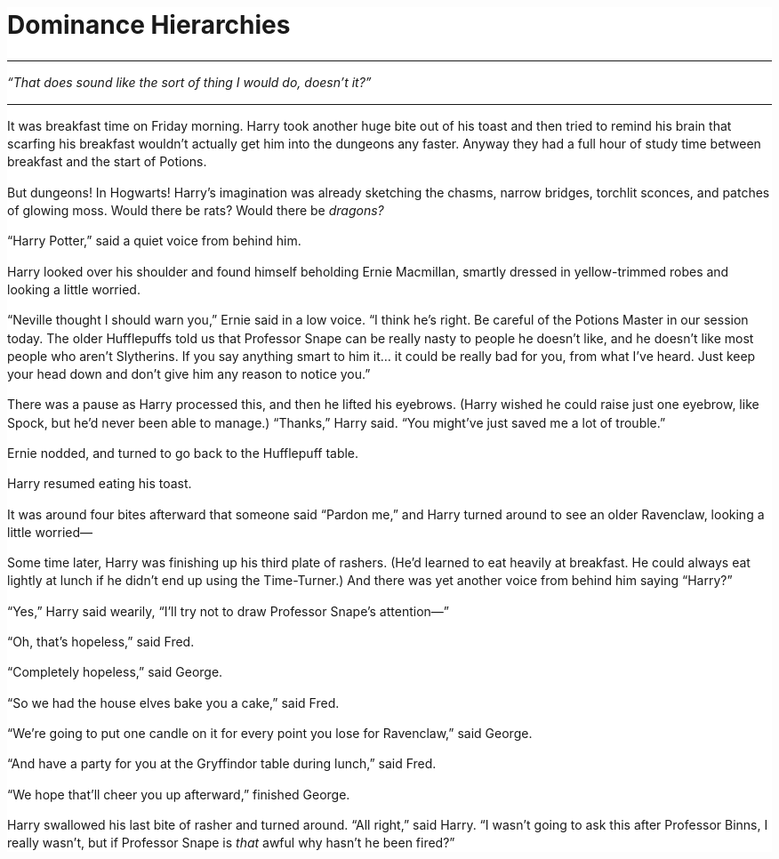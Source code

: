 # Dominance Hierarchies

* * * * *

*“That does sound like the sort of thing I would do, doesn’t it?”*

* * * * *

It was breakfast time on Friday morning. Harry took another huge bite out of his toast and then tried to remind his brain that scarfing his breakfast wouldn’t actually get him into the dungeons any faster. Anyway they had a full hour of study time between breakfast and the start of Potions.

But dungeons! In Hogwarts! Harry’s imagination was already sketching the chasms, narrow bridges, torchlit sconces, and patches of glowing moss. Would there be rats? Would there be *dragons?*

“Harry Potter,” said a quiet voice from behind him.

Harry looked over his shoulder and found himself beholding Ernie Macmillan, smartly dressed in yellow-trimmed robes and looking a little worried.

“Neville thought I should warn you,” Ernie said in a low voice. “I think he’s right. Be careful of the Potions Master in our session today. The older Hufflepuffs told us that Professor Snape can be really nasty to people he doesn’t like, and he doesn’t like most people who aren’t Slytherins. If you say anything smart to him it… it could be really bad for you, from what I’ve heard. Just keep your head down and don’t give him any reason to notice you.”

There was a pause as Harry processed this, and then he lifted his eyebrows. (Harry wished he could raise just one eyebrow, like Spock, but he’d never been able to manage.) “Thanks,” Harry said. “You might’ve just saved me a lot of trouble.”

Ernie nodded, and turned to go back to the Hufflepuff table.

Harry resumed eating his toast.

It was around four bites afterward that someone said “Pardon me,” and Harry turned around to see an older Ravenclaw, looking a little worried—

Some time later, Harry was finishing up his third plate of rashers. (He’d learned to eat heavily at breakfast. He could always eat lightly at lunch if he didn’t end up using the Time-Turner.) And there was yet another voice from behind him saying “Harry?”

“Yes,” Harry said wearily, “I’ll try not to draw Professor Snape’s attention—”

“Oh, that’s hopeless,” said Fred.

“Completely hopeless,” said George.

“So we had the house elves bake you a cake,” said Fred.

“We’re going to put one candle on it for every point you lose for Ravenclaw,” said George.

“And have a party for you at the Gryffindor table during lunch,” said Fred.

“We hope that’ll cheer you up afterward,” finished George.

Harry swallowed his last bite of rasher and turned around. “All right,” said Harry. “I wasn’t going to ask this after Professor Binns, I really wasn’t, but if Professor Snape is *that* awful why hasn’t he been fired?”

